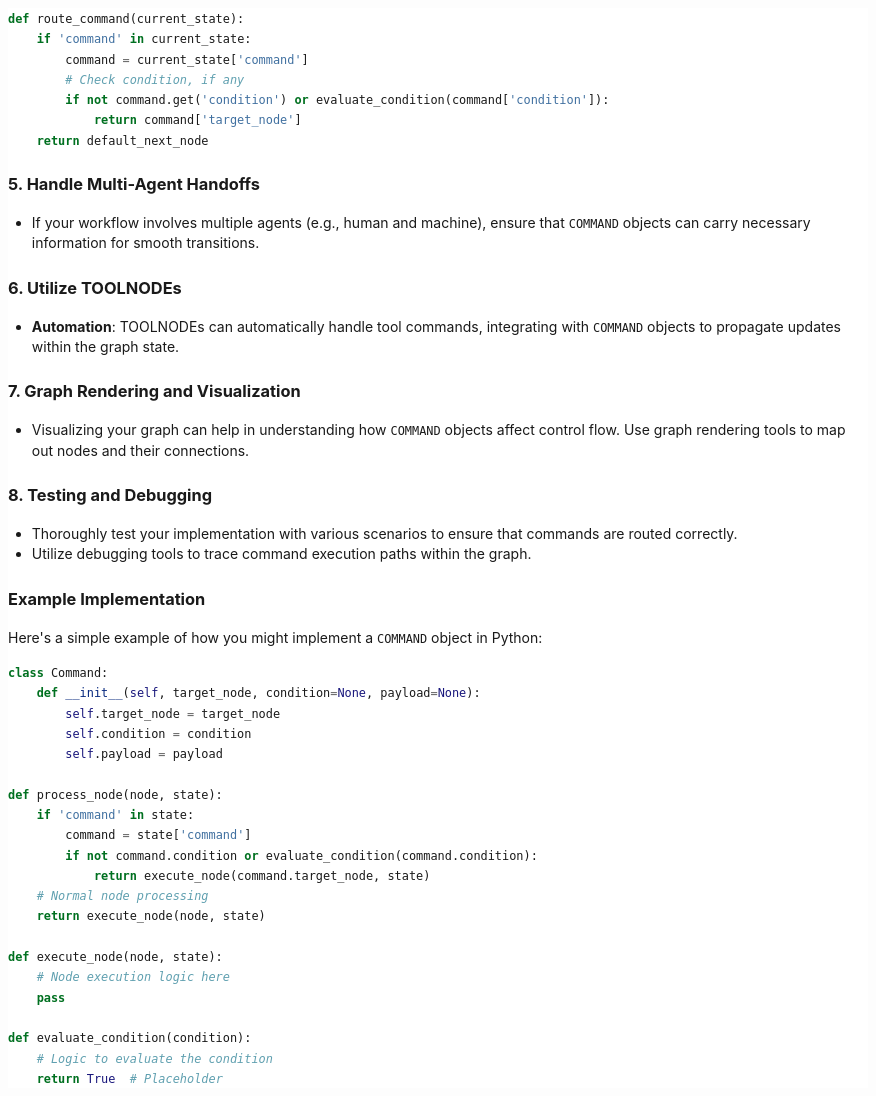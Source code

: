 ```python
def route_command(current_state):
    if 'command' in current_state:
        command = current_state['command']
        # Check condition, if any
        if not command.get('condition') or evaluate_condition(command['condition']):
            return command['target_node']
    return default_next_node
```

### 5. **Handle Multi-Agent Handoffs**

- If your workflow involves multiple agents (e.g., human and machine), ensure that `COMMAND` objects can carry necessary information for smooth transitions.

### 6. **Utilize TOOLNODEs**

- **Automation**: TOOLNODEs can automatically handle tool commands, integrating with `COMMAND` objects to propagate updates within the graph state.

### 7. **Graph Rendering and Visualization**

- Visualizing your graph can help in understanding how `COMMAND` objects affect control flow. Use graph rendering tools to map out nodes and their connections.

### 8. **Testing and Debugging**

- Thoroughly test your implementation with various scenarios to ensure that commands are routed correctly.
- Utilize debugging tools to trace command execution paths within the graph.

### Example Implementation

Here's a simple example of how you might implement a `COMMAND` object in Python:

```python
class Command:
    def __init__(self, target_node, condition=None, payload=None):
        self.target_node = target_node
        self.condition = condition
        self.payload = payload

def process_node(node, state):
    if 'command' in state:
        command = state['command']
        if not command.condition or evaluate_condition(command.condition):
            return execute_node(command.target_node, state)
    # Normal node processing
    return execute_node(node, state)

def execute_node(node, state):
    # Node execution logic here
    pass

def evaluate_condition(condition):
    # Logic to evaluate the condition
    return True  # Placeholder
```

